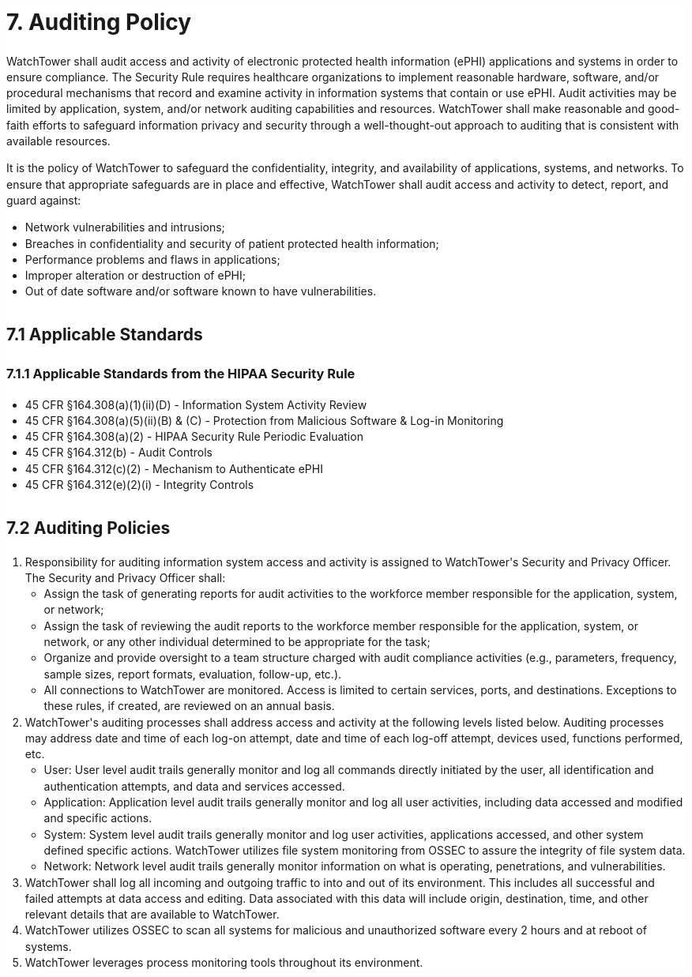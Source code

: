 # 7. Auditing Policy

WatchTower shall audit access and activity of electronic protected health information \(ePHI\) applications and systems in order to ensure compliance. The Security Rule requires healthcare organizations to implement reasonable hardware, software, and/or procedural mechanisms that record and examine activity in information systems that contain or use ePHI. Audit activities may be limited by application, system, and/or network auditing capabilities and resources. WatchTower shall make reasonable and good-faith efforts to safeguard information privacy and security through a well-thought-out approach to auditing that is consistent with available resources.

It is the policy of WatchTower to safeguard the confidentiality, integrity, and availability of applications, systems, and networks. To ensure that appropriate safeguards are in place and effective, WatchTower shall audit access and activity to detect, report, and guard against:

* Network vulnerabilities and intrusions;
* Breaches in confidentiality and security of patient protected health information;
* Performance problems and flaws in applications;
* Improper alteration or destruction of ePHI;
* Out of date software and/or software known to have vulnerabilities.

## 7.1 Applicable Standards

### 7.1.1 Applicable Standards from the HIPAA Security Rule

* 45 CFR §164.308\(a\)\(1\)\(ii\)\(D\) - Information System Activity Review
* 45 CFR §164.308\(a\)\(5\)\(ii\)\(B\) & \(C\) - Protection from Malicious Software & Log-in Monitoring
* 45 CFR §164.308\(a\)\(2\) - HIPAA Security Rule Periodic Evaluation
* 45 CFR §164.312\(b\) - Audit Controls
* 45 CFR §164.312\(c\)\(2\) - Mechanism to Authenticate ePHI
* 45 CFR §164.312\(e\)\(2\)\(i\) - Integrity Controls

## 7.2 Auditing Policies

1. Responsibility for auditing information system access and activity is assigned to WatchTower's Security and Privacy Officer. The Security and Privacy Officer shall:
   * Assign the task of generating reports for audit activities to the workforce member responsible for the application, system, or network;
   * Assign the task of reviewing the audit reports to the workforce member responsible for the application, system, or network, or any other individual determined to be appropriate for the task;
   * Organize and provide oversight to a team structure charged with audit compliance activities \(e.g., parameters, frequency, sample sizes, report formats, evaluation, follow-up, etc.\).
   * All connections to WatchTower are monitored. Access is limited to certain services, ports, and destinations. Exceptions to these rules, if created, are reviewed on an annual basis.
2. WatchTower's auditing processes shall address access and activity at the following levels listed below. Auditing processes may address date and time of each log-on attempt, date and time of each log-off attempt, devices used, functions performed, etc.
   * User: User level audit trails generally monitor and log all commands directly initiated by the user, all identification and authentication attempts, and data and services accessed.
   * Application: Application level audit trails generally monitor and log all user activities, including data accessed and modified and specific actions.
   * System: System level audit trails generally monitor and log user activities, applications accessed, and other system defined specific actions. WatchTower utilizes file system monitoring from OSSEC to assure the integrity of file system data.
   * Network: Network level audit trails generally monitor information on what is operating, penetrations, and vulnerabilities.
3. WatchTower shall log all incoming and outgoing traffic to into and out of its environment. This includes all successful and failed attempts at data access and editing. Data associated with this data will include origin, destination, time, and other relevant details that are available to WatchTower.
4. WatchTower utilizes OSSEC to scan all systems for malicious and unauthorized software every 2 hours and at reboot of systems.
5. WatchTower leverages process monitoring tools throughout its environment.